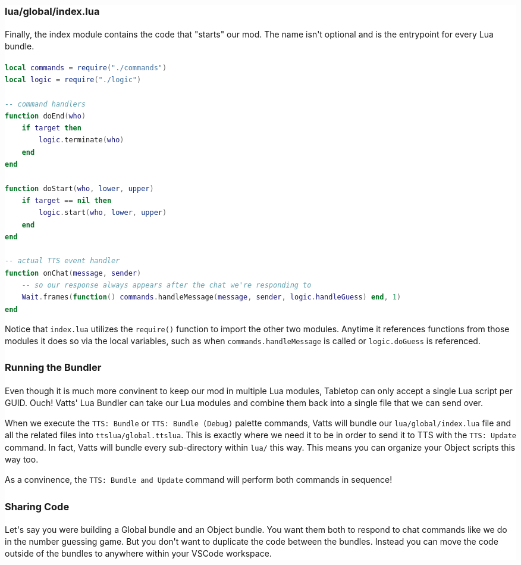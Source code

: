 ### lua/global/index.lua

Finally, the index module contains the code that "starts" our mod. The name isn't optional and is the entrypoint for every Lua bundle.

```lua
local commands = require("./commands")
local logic = require("./logic")

-- command handlers
function doEnd(who)
    if target then
        logic.terminate(who)
    end
end

function doStart(who, lower, upper)
    if target == nil then
        logic.start(who, lower, upper)
    end
end

-- actual TTS event handler
function onChat(message, sender)
    -- so our response always appears after the chat we're responding to
    Wait.frames(function() commands.handleMessage(message, sender, logic.handleGuess) end, 1)
end
```

Notice that `index.lua` utilizes the `require()` function to import the other two modules. Anytime it references functions from those modules it does so via the local variables, such as when `commands.handleMessage` is called or `logic.doGuess` is referenced.

### Running the Bundler

Even though it is much more convinent to keep our mod in multiple Lua modules, Tabletop can only accept a single Lua script per GUID. Ouch! Vatts' Lua Bundler can take our Lua modules and combine them back into a single file that we can send over.

When we execute the `TTS: Bundle` or `TTS: Bundle (Debug)` palette commands, Vatts will bundle our `lua/global/index.lua` file and all the related files into `ttslua/global.ttslua`. This is exactly where we need it to be in order to send it to TTS with the `TTS: Update` command. In fact, Vatts will bundle every sub-directory within `lua/` this way. This means you can organize your Object scripts this way too.

As a convinence, the `TTS: Bundle and Update` command will perform both commands in sequence!

### Sharing Code

Let's say you were building a Global bundle and an Object bundle. You want them both to respond to chat commands like we do in the number guessing game. But you don't want to duplicate the code between the bundles. Instead you can move the code outside of the bundles to anywhere within your VSCode workspace.
